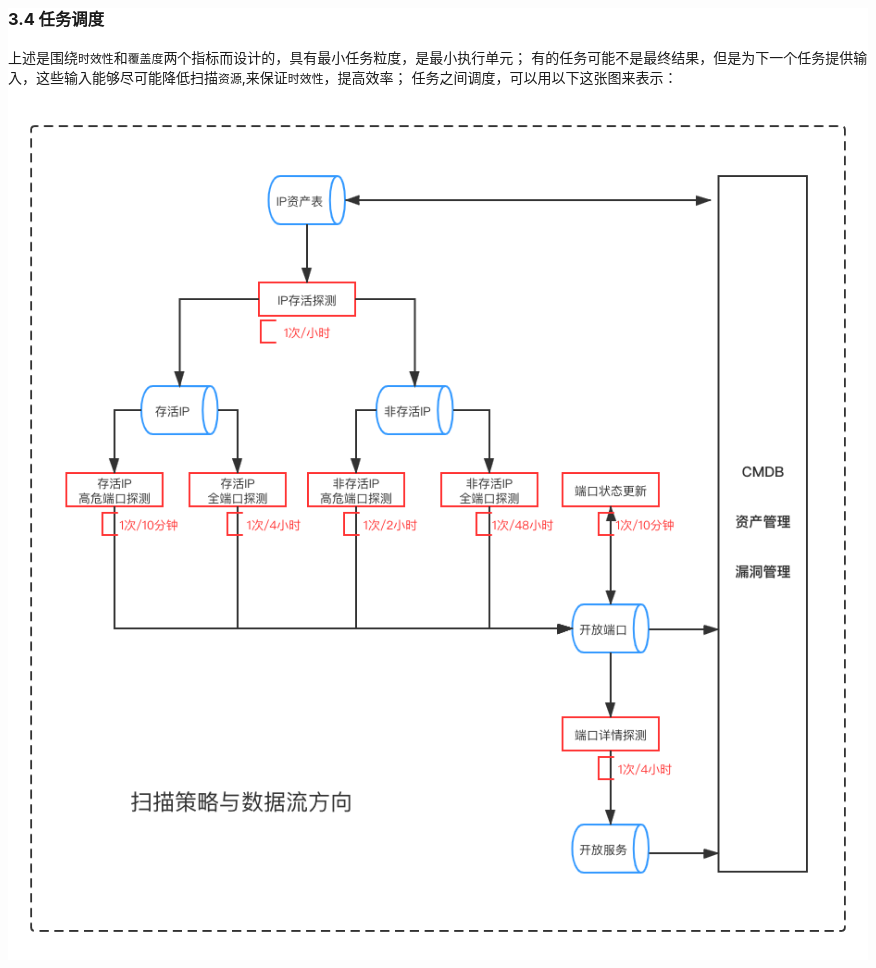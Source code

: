 
### 3.4 任务调度

上述是围绕`时效性`和`覆盖度`两个指标而设计的，具有最小任务粒度，是最小执行单元；
有的任务可能不是最终结果，但是为下一个任务提供输入，这些输入能够尽可能降低扫描`资源`,来保证`时效性`，提高效率；
任务之间调度，可以用以下这张图来表示：

![rule_and_data](./pic/rule_and_data.png)
